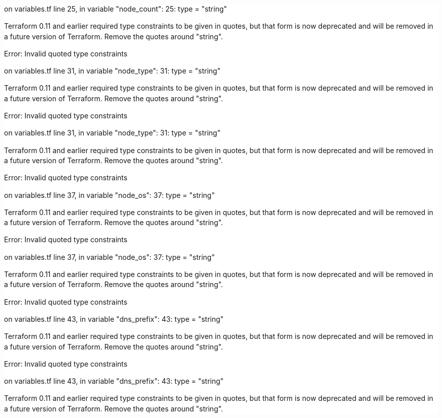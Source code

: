   on variables.tf line 25, in variable "node_count":
  25:   type        = "string"

Terraform 0.11 and earlier required type constraints to be given in quotes,
but that form is now deprecated and will be removed in a future version of
Terraform. Remove the quotes around "string".

Error: Invalid quoted type constraints

  on variables.tf line 31, in variable "node_type":
  31:   type        = "string"

Terraform 0.11 and earlier required type constraints to be given in quotes,
but that form is now deprecated and will be removed in a future version of
Terraform. Remove the quotes around "string".

Error: Invalid quoted type constraints

  on variables.tf line 31, in variable "node_type":
  31:   type        = "string"

Terraform 0.11 and earlier required type constraints to be given in quotes,
but that form is now deprecated and will be removed in a future version of
Terraform. Remove the quotes around "string".

Error: Invalid quoted type constraints

  on variables.tf line 37, in variable "node_os":
  37:   type        = "string"

Terraform 0.11 and earlier required type constraints to be given in quotes,
but that form is now deprecated and will be removed in a future version of
Terraform. Remove the quotes around "string".

Error: Invalid quoted type constraints

  on variables.tf line 37, in variable "node_os":
  37:   type        = "string"

Terraform 0.11 and earlier required type constraints to be given in quotes,
but that form is now deprecated and will be removed in a future version of
Terraform. Remove the quotes around "string".

Error: Invalid quoted type constraints

  on variables.tf line 43, in variable "dns_prefix":
  43:   type        = "string"

Terraform 0.11 and earlier required type constraints to be given in quotes,
but that form is now deprecated and will be removed in a future version of
Terraform. Remove the quotes around "string".

Error: Invalid quoted type constraints

  on variables.tf line 43, in variable "dns_prefix":
  43:   type        = "string"

Terraform 0.11 and earlier required type constraints to be given in quotes,
but that form is now deprecated and will be removed in a future version of
Terraform. Remove the quotes around "string".

